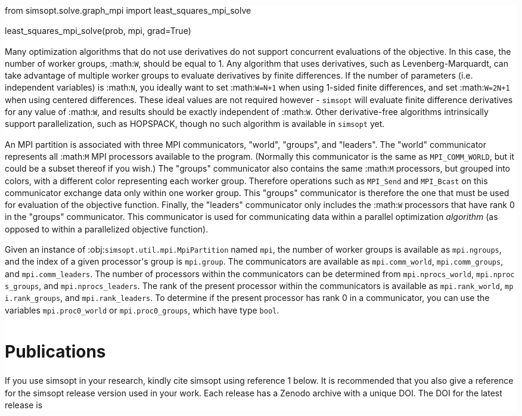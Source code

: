   from simsopt.solve.graph_mpi import least_squares_mpi_solve
  
  least_squares_mpi_solve(prob, mpi, grad=True)

Many optimization algorithms that do not use derivatives do not
support concurrent evaluations of the objective.  In this case, the
number of worker groups, :math:`W`, should be equal to 1.  Any algorithm that
uses derivatives, such as Levenberg-Marquardt, can take advantage of
multiple worker groups to evaluate derivatives by finite
differences. If the number of parameters (i.e. independent variables)
is :math:`N`, you ideally want to set :math:`W=N+1` when using 1-sided
finite differences, and set :math:`W=2N+1` when using centered
differences.  These ideal values are not required however -
``simsopt`` will evaluate finite difference derivatives for any value
of :math:`W`, and results should be exactly independent of :math:`W`.
Other derivative-free algorithms intrinsically support
parallelization, such as HOPSPACK, though no such algorithm is
available in ``simsopt`` yet.

An MPI partition is associated with three MPI communicators, "world",
"groups", and "leaders". The "world" communicator
represents all :math:`M` MPI processors available to the program. (Normally
this communicator is the same as ``MPI_COMM_WORLD``, but it could be a
subset thereof if you wish.)  The "groups" communicator also
contains the same :math:`M` processors, but grouped into colors, with
a different color representing each worker group. Therefore
operations such as ``MPI_Send`` and ``MPI_Bcast`` on this communicator
exchange data only within one worker group.  This "groups"
communicator is therefore the one that must be used for evaluation of
the objective function.  Finally, the "leaders" communicator
only includes the :math:`W` processors that have rank 0 in the
"groups" communicator.  This communicator is used for
communicating data within a parallel optimization *algorithm* (as
opposed to within a parallelized objective function).

Given an instance of :obj:`simsopt.util.mpi.MpiPartition` named
``mpi``, the number of worker groups is available as ``mpi.ngroups``,
and the index of a given processor's group is ``mpi.group``.  The
communicators are available as ``mpi.comm_world``,
``mpi.comm_groups``, and ``mpi.comm_leaders``.  The number of
processors within the communicators can be determined from
``mpi.nprocs_world``, ``mpi.nprocs_groups``, and
``mpi.nprocs_leaders``.  The rank of the present processor within the
communicators is available as ``mpi.rank_world``, ``mpi.rank_groups``,
and ``mpi.rank_leaders``.  To determine if the present processor has
rank 0 in a communicator, you can use the variables
``mpi.proc0_world`` or ``mpi.proc0_groups``, which have type ``bool``.

Publications
============

If you use simsopt in your research, kindly cite simsopt using
reference 1 below.  It is recommended that you also give a reference
for the simsopt release version used in your work. Each release has a
Zenodo archive with a unique DOI. The DOI for the latest release is
